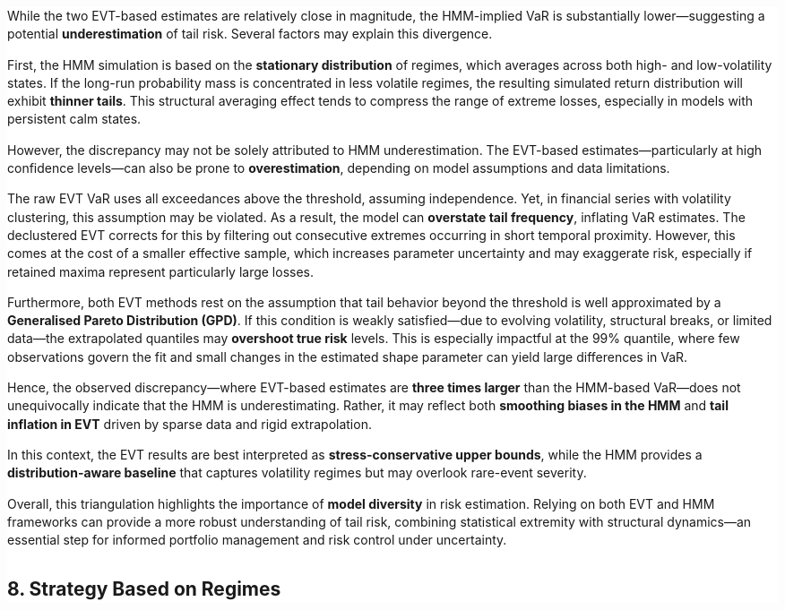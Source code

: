 While the two EVT-based estimates are relatively close in magnitude, the
HMM-implied VaR is substantially lower—suggesting a potential
**underestimation** of tail risk. Several factors may explain this
divergence.

First, the HMM simulation is based on the **stationary distribution** of
regimes, which averages across both high- and low-volatility states. If
the long-run probability mass is concentrated in less volatile regimes,
the resulting simulated return distribution will exhibit **thinner
tails**. This structural averaging effect tends to compress the range of
extreme losses, especially in models with persistent calm states.

However, the discrepancy may not be solely attributed to HMM
underestimation. The EVT-based estimates—particularly at high confidence
levels—can also be prone to **overestimation**, depending on model
assumptions and data limitations.

The raw EVT VaR uses all exceedances above the threshold, assuming
independence. Yet, in financial series with volatility clustering, this
assumption may be violated. As a result, the model can **overstate tail
frequency**, inflating VaR estimates. The declustered EVT corrects for
this by filtering out consecutive extremes occurring in short temporal
proximity. However, this comes at the cost of a smaller effective
sample, which increases parameter uncertainty and may exaggerate risk,
especially if retained maxima represent particularly large losses.

Furthermore, both EVT methods rest on the assumption that tail behavior
beyond the threshold is well approximated by a **Generalised Pareto
Distribution (GPD)**. If this condition is weakly satisfied—due to
evolving volatility, structural breaks, or limited data—the extrapolated
quantiles may **overshoot true risk** levels. This is especially
impactful at the 99% quantile, where few observations govern the fit and
small changes in the estimated shape parameter can yield large
differences in VaR.

Hence, the observed discrepancy—where EVT-based estimates are **three
times larger** than the HMM-based VaR—does not unequivocally indicate
that the HMM is underestimating. Rather, it may reflect both **smoothing
biases in the HMM** and **tail inflation in EVT** driven by sparse data
and rigid extrapolation.

In this context, the EVT results are best interpreted as
**stress-conservative upper bounds**, while the HMM provides a
**distribution-aware baseline** that captures volatility regimes but may
overlook rare-event severity.

Overall, this triangulation highlights the importance of **model
diversity** in risk estimation. Relying on both EVT and HMM frameworks
can provide a more robust understanding of tail risk, combining
statistical extremity with structural dynamics—an essential step for
informed portfolio management and risk control under uncertainty.

## 8. Strategy Based on Regimes
